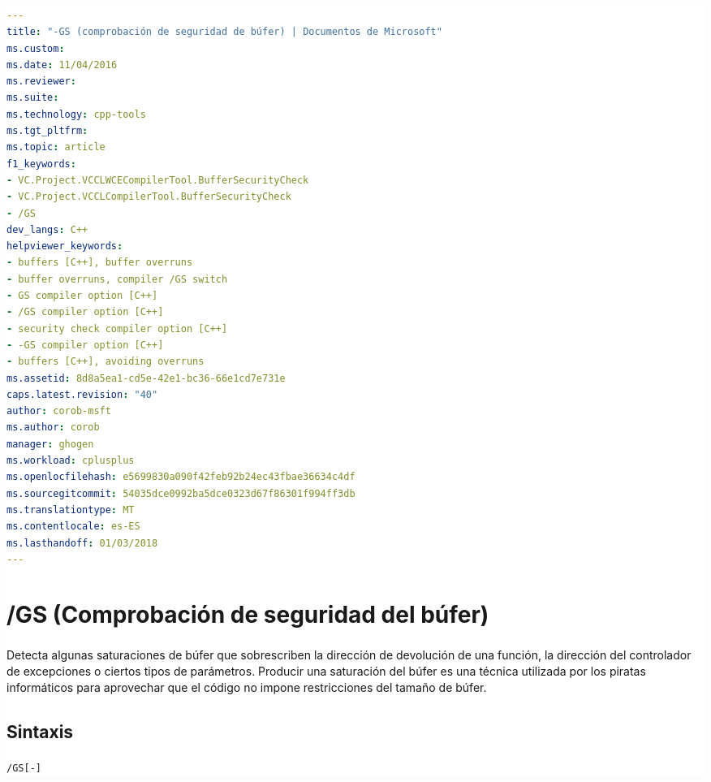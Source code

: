 ```yaml
---
title: "-GS (comprobación de seguridad de búfer) | Documentos de Microsoft"
ms.custom: 
ms.date: 11/04/2016
ms.reviewer: 
ms.suite: 
ms.technology: cpp-tools
ms.tgt_pltfrm: 
ms.topic: article
f1_keywords:
- VC.Project.VCCLWCECompilerTool.BufferSecurityCheck
- VC.Project.VCCLCompilerTool.BufferSecurityCheck
- /GS
dev_langs: C++
helpviewer_keywords:
- buffers [C++], buffer overruns
- buffer overruns, compiler /GS switch
- GS compiler option [C++]
- /GS compiler option [C++]
- security check compiler option [C++]
- -GS compiler option [C++]
- buffers [C++], avoiding overruns
ms.assetid: 8d8a5ea1-cd5e-42e1-bc36-66e1cd7e731e
caps.latest.revision: "40"
author: corob-msft
ms.author: corob
manager: ghogen
ms.workload: cplusplus
ms.openlocfilehash: e5699830a090f42feb92b24ec43fbae36634c4df
ms.sourcegitcommit: 54035dce0992ba5dce0323d67f86301f994ff3db
ms.translationtype: MT
ms.contentlocale: es-ES
ms.lasthandoff: 01/03/2018
---
```

# <a name="gs-buffer-security-check"></a>/GS (Comprobación de seguridad del búfer)  
  
Detecta algunas saturaciones de búfer que sobrescriben la dirección de devolución de una función, la dirección del controlador de excepciones o ciertos tipos de parámetros. Producir una saturación del búfer es una técnica utilizada por los piratas informáticos para aprovechar que el código no impone restricciones del tamaño de búfer.  
  
## <a name="syntax"></a>Sintaxis  
  
```  
/GS[-]  
```  
  
